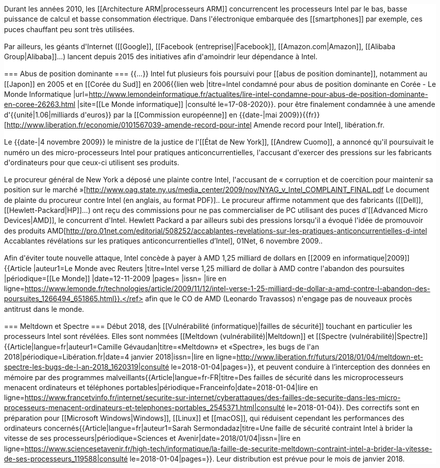 Durant les années 2010, les [[Architecture ARM|processeurs ARM]] concurrencent les processeurs Intel par le bas, basse puissance de calcul et basse consommation électrique. Dans l'électronique embarquée des [[smartphones]] par exemple, ces puces chauffant peu sont très utilisées.

Par ailleurs, les géants d'Internet ([[Google]], [[Facebook (entreprise)|Facebook]], [[Amazon.com|Amazon]], [[Alibaba Group|Alibaba]]...) lancent depuis 2015 des initiatives afin d'amoindrir leur dépendance à Intel<ref name=":0" />.

=== Abus de position dominante ===
{{...}}
Intel fut plusieurs fois poursuivi pour [[abus de position dominante]], notamment au [[Japon]] en 2005 et en [[Corée du Sud]] en 2006<ref>{{lien web |titre=Intel condamné pour abus de position dominante en Corée - Le Monde Informatique |url=http://www.lemondeinformatique.fr/actualites/lire-intel-condamne-pour-abus-de-position-dominante-en-coree-26263.html |site=[[Le Monde informatique]] |consulté le=17-08-2020}}.</ref> pour être finalement condamnée à une amende d'{{unité|1.06|milliards d'euros}} par la [[Commission européenne]] en {{date-|mai 2009}}<ref>{{fr}} [http://www.liberation.fr/economie/0101567039-amende-record-pour-intel Amende record pour Intel], libération.fr</ref>.

Le {{date-|4 novembre 2009}} le ministre de la justice de l'[[État de New York]], [[Andrew Cuomo]], a annoncé qu'il poursuivait le numéro un des micro-processeurs Intel pour pratiques anticoncurrentielles, l'accusant d'exercer des pressions sur les fabricants d'ordinateurs pour que ceux-ci utilisent ses produits.

Le procureur général de New York a déposé une plainte contre Intel, l'accusant de « corruption et de coercition pour maintenir sa position sur le marché »<ref>[http://www.oag.state.ny.us/media_center/2009/nov/NYAG_v_Intel_COMPLAINT_FINAL.pdf Le document de plainte du procureur contre Intel (en anglais, au format PDF)].</ref>. Le procureur affirme notamment que des fabricants ([[Dell]], [[Hewlett-Packard|HP]]...) ont reçu des commissions pour ne pas commercialiser de PC utilisant des puces d'[[Advanced Micro Devices|AMD]], le concurrent d'Intel. Hewlett Packard a par ailleurs subi des pressions lorsqu'il a évoqué l'idée de promouvoir des produits AMD<ref>[http://pro.01net.com/editorial/508252/accablantes-revelations-sur-les-pratiques-anticoncurrentielles-d-intel Accablantes révélations sur les pratiques anticoncurrentielles d’Intel], 01Net, 6 novembre 2009.</ref>.

Afin d'éviter toute nouvelle attaque, Intel concède à payer à AMD 1,25 milliard de dollars en [[2009 en informatique|2009]]<ref>{{Article |auteur1=Le Monde avec Reuters |titre=Intel verse 1,25 milliard de dollar à AMD contre l'abandon des poursuites |périodique=[[Le Monde]] |date=12-11-2009 |pages= |issn= |lire en ligne=https://www.lemonde.fr/technologies/article/2009/11/12/intel-verse-1-25-milliard-de-dollar-a-amd-contre-l-abandon-des-poursuites_1266494_651865.html}}.</ref> afin que le CO de AMD (Leonardo Travassos) n'engage pas de nouveaux procès antitrust dans le monde.

=== Meltdown et Spectre ===
Début 2018, des [[Vulnérabilité (informatique)|failles de sécurité]] touchant en particulier les processeurs Intel sont révélées. Elles sont nommées [[Meltdown (vulnérabilité)|Meltdown]] et [[Spectre (vulnérabilité)|Spectre]]<ref name=":1">{{Article|langue=fr|auteur1=Camille Gévaudan|titre=«Meltdown» et «Spectre», les bugs de l'an 2018|périodique=Libération.fr|date=4 janvier 2018|issn=|lire en ligne=http://www.liberation.fr/futurs/2018/01/04/meltdown-et-spectre-les-bugs-de-l-an-2018_1620319|consulté le=2018-01-04|pages=}}</ref>, et peuvent conduire à l’interception des données en mémoire par des programmes malveillants<ref>{{Article|langue=fr-FR|titre=Des failles de sécurité dans les microprocesseurs menacent ordinateurs et téléphones portables|périodique=Franceinfo|date=2018-01-04|lire en ligne=https://www.francetvinfo.fr/internet/securite-sur-internet/cyberattaques/des-failles-de-securite-dans-les-micro-processeurs-menacent-ordinateurs-et-telephones-portables_2545371.html|consulté le=2018-01-04}}</ref>. Des correctifs sont en préparation pour [[Microsoft Windows|Windows]], [[Linux]] et [[macOS]], qui réduisent cependant les performances des ordinateurs concernés<ref>{{Article|langue=fr|auteur1=Sarah Sermondadaz|titre=Une faille de sécurité contraint Intel à brider la vitesse de ses processeurs|périodique=Sciences et Avenir|date=2018/01/04|issn=|lire en ligne=https://www.sciencesetavenir.fr/high-tech/informatique/la-faille-de-securite-meltdown-contraint-intel-a-brider-la-vitesse-de-ses-processeurs_119588|consulté le=2018-01-04|pages=}}</ref>. Leur distribution est prévue pour le mois de janvier 2018<ref name=":1" />.
